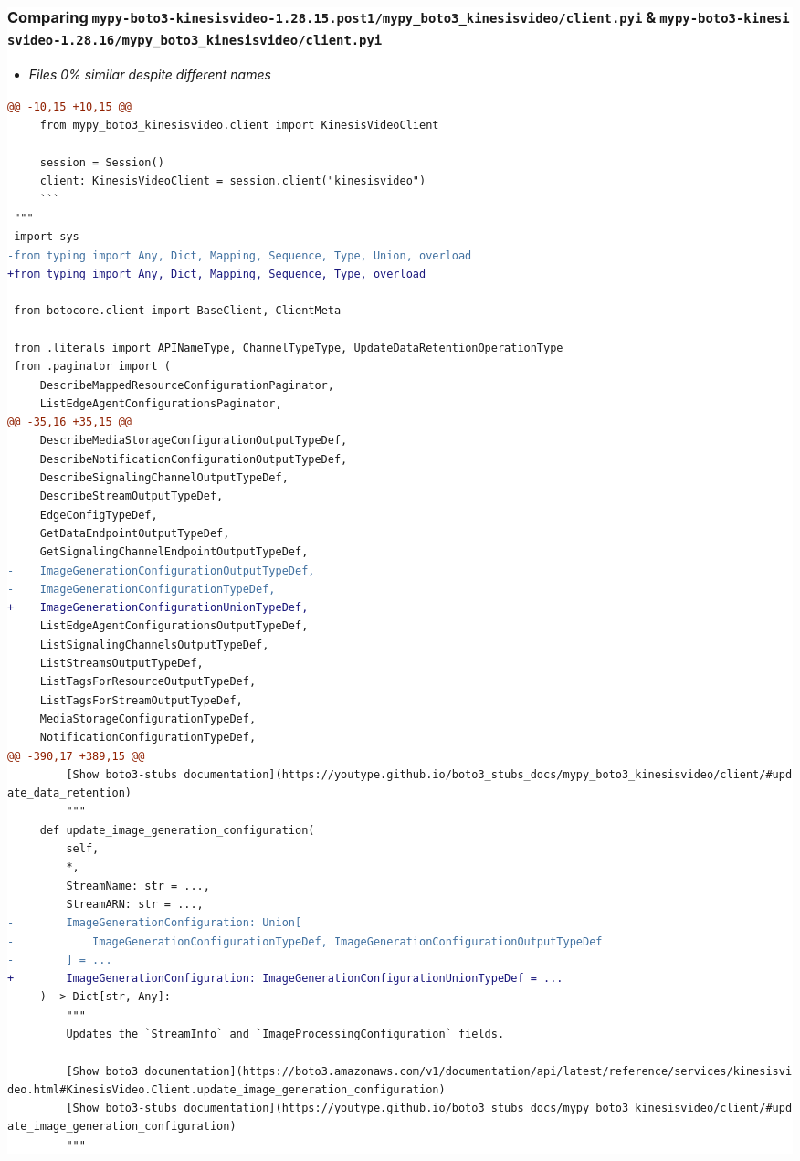 ### Comparing `mypy-boto3-kinesisvideo-1.28.15.post1/mypy_boto3_kinesisvideo/client.pyi` & `mypy-boto3-kinesisvideo-1.28.16/mypy_boto3_kinesisvideo/client.pyi`

 * *Files 0% similar despite different names*

```diff
@@ -10,15 +10,15 @@
     from mypy_boto3_kinesisvideo.client import KinesisVideoClient
 
     session = Session()
     client: KinesisVideoClient = session.client("kinesisvideo")
     ```
 """
 import sys
-from typing import Any, Dict, Mapping, Sequence, Type, Union, overload
+from typing import Any, Dict, Mapping, Sequence, Type, overload
 
 from botocore.client import BaseClient, ClientMeta
 
 from .literals import APINameType, ChannelTypeType, UpdateDataRetentionOperationType
 from .paginator import (
     DescribeMappedResourceConfigurationPaginator,
     ListEdgeAgentConfigurationsPaginator,
@@ -35,16 +35,15 @@
     DescribeMediaStorageConfigurationOutputTypeDef,
     DescribeNotificationConfigurationOutputTypeDef,
     DescribeSignalingChannelOutputTypeDef,
     DescribeStreamOutputTypeDef,
     EdgeConfigTypeDef,
     GetDataEndpointOutputTypeDef,
     GetSignalingChannelEndpointOutputTypeDef,
-    ImageGenerationConfigurationOutputTypeDef,
-    ImageGenerationConfigurationTypeDef,
+    ImageGenerationConfigurationUnionTypeDef,
     ListEdgeAgentConfigurationsOutputTypeDef,
     ListSignalingChannelsOutputTypeDef,
     ListStreamsOutputTypeDef,
     ListTagsForResourceOutputTypeDef,
     ListTagsForStreamOutputTypeDef,
     MediaStorageConfigurationTypeDef,
     NotificationConfigurationTypeDef,
@@ -390,17 +389,15 @@
         [Show boto3-stubs documentation](https://youtype.github.io/boto3_stubs_docs/mypy_boto3_kinesisvideo/client/#update_data_retention)
         """
     def update_image_generation_configuration(
         self,
         *,
         StreamName: str = ...,
         StreamARN: str = ...,
-        ImageGenerationConfiguration: Union[
-            ImageGenerationConfigurationTypeDef, ImageGenerationConfigurationOutputTypeDef
-        ] = ...
+        ImageGenerationConfiguration: ImageGenerationConfigurationUnionTypeDef = ...
     ) -> Dict[str, Any]:
         """
         Updates the `StreamInfo` and `ImageProcessingConfiguration` fields.
 
         [Show boto3 documentation](https://boto3.amazonaws.com/v1/documentation/api/latest/reference/services/kinesisvideo.html#KinesisVideo.Client.update_image_generation_configuration)
         [Show boto3-stubs documentation](https://youtype.github.io/boto3_stubs_docs/mypy_boto3_kinesisvideo/client/#update_image_generation_configuration)
         """
```